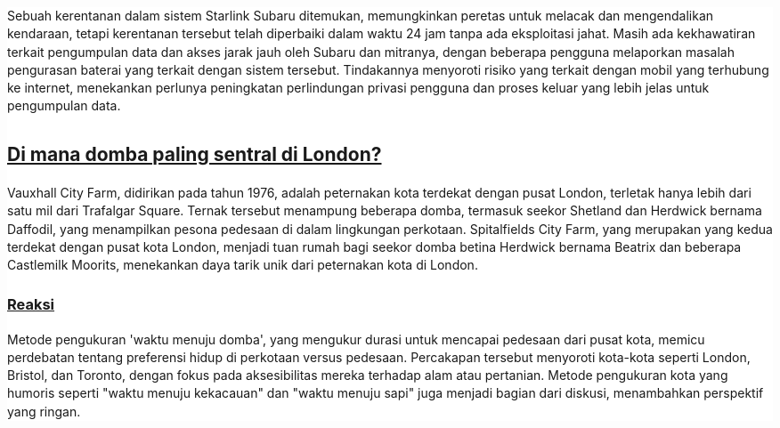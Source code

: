 Sebuah kerentanan dalam sistem Starlink Subaru ditemukan, memungkinkan peretas untuk melacak dan mengendalikan kendaraan, tetapi kerentanan tersebut telah diperbaiki dalam waktu 24 jam tanpa ada eksploitasi jahat. Masih ada kekhawatiran terkait pengumpulan data dan akses jarak jauh oleh Subaru dan mitranya, dengan beberapa pengguna melaporkan masalah pengurasan baterai yang terkait dengan sistem tersebut. Tindakannya menyoroti risiko yang terkait dengan mobil yang terhubung ke internet, menekankan perlunya peningkatan perlindungan privasi pengguna dan proses keluar yang lebih jelas untuk pengumpulan data.

## [Di mana domba paling sentral di London?](https://diamondgeezer.blogspot.com/2025/01/londons-most-central-sheep.html)

Vauxhall City Farm, didirikan pada tahun 1976, adalah peternakan kota terdekat dengan pusat London, terletak hanya lebih dari satu mil dari Trafalgar Square. Ternak tersebut menampung beberapa domba, termasuk seekor Shetland dan Herdwick bernama Daffodil, yang menampilkan pesona pedesaan di dalam lingkungan perkotaan. Spitalfields City Farm, yang merupakan yang kedua terdekat dengan pusat kota London, menjadi tuan rumah bagi seekor domba betina Herdwick bernama Beatrix dan beberapa Castlemilk Moorits, menekankan daya tarik unik dari peternakan kota di London.

### [Reaksi](https://news.ycombinator.com/item?id=42802498)

Metode pengukuran 'waktu menuju domba', yang mengukur durasi untuk mencapai pedesaan dari pusat kota, memicu perdebatan tentang preferensi hidup di perkotaan versus pedesaan. Percakapan tersebut menyoroti kota-kota seperti London, Bristol, dan Toronto, dengan fokus pada aksesibilitas mereka terhadap alam atau pertanian. Metode pengukuran kota yang humoris seperti "waktu menuju kekacauan" dan "waktu menuju sapi" juga menjadi bagian dari diskusi, menambahkan perspektif yang ringan.

<head>
  <meta property="og:title" content="Saya membuat laptop open-source dari awal" />
  <meta property="og:type" content="website" />
  <meta property="og:image" content="https://og.cho.sh/api/og/?title=Saya%20membuat%20laptop%20open-source%20dari%20awal&subheading=Kamis%2C%2023%20Januari%202025%3A%20Ringkasan%20Berita%20Peretas" />
</head>
